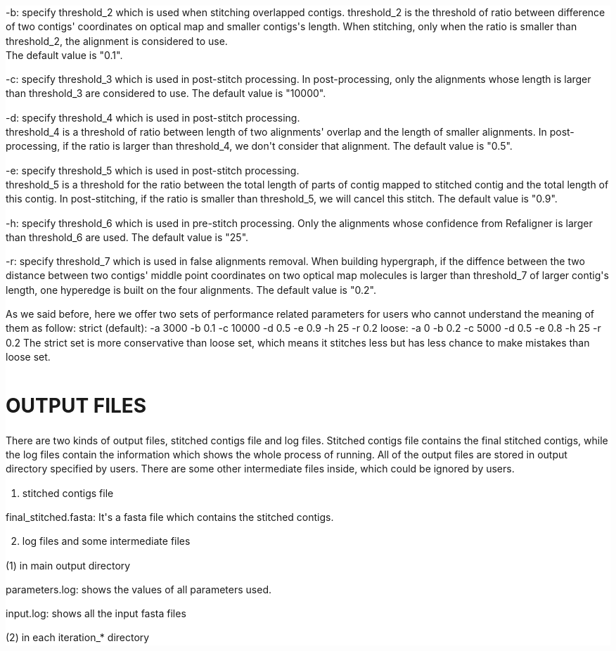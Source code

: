 -b: specify threshold_2 which is used when stitching overlapped contigs. threshold_2 is the threshold of ratio between difference of two contigs' coordinates on optical map and smaller contigs's length. When stitching, only when the ratio is smaller than threshold_2, the alignment is considered to use.    
The default value is "0.1".  

-c: specify threshold_3 which is used in post-stitch processing. In post-processing, only the alignments whose length is larger than threshold_3 are considered to use. The default value is "10000".  

-d: specify threshold_4 which is used in post-stitch processing.   
threshold_4 is a threshold of ratio between length of two alignments' overlap and the length of smaller alignments. In post-processing, if the ratio is larger than threshold_4, we don't consider that alignment. The default value is "0.5".  

-e: specify threshold_5 which is used in post-stitch processing.   
threshold_5 is a threshold for the ratio between the total length of parts of contig mapped to stitched contig and the total length of this contig. In post-stitching, if the ratio is smaller than threshold_5, we will cancel this stitch. The default value is "0.9".  

-h: specify threshold_6 which is used in pre-stitch processing. Only the alignments whose confidence from Refaligner is larger than threshold_6 are used. The default value is "25".  

-r: specify threshold_7 which is used in false alignments removal. When building hypergraph, if the diffence between the two distance between two contigs' middle point coordinates on two optical map molecules is larger than threshold_7 of larger contig's length, one hyperedge is built on the four alignments. The default value is "0.2".  

As we said before, here we offer two sets of performance related parameters for users who cannot understand the meaning of them as follow:
strict (default): -a 3000 -b 0.1 -c 10000 -d 0.5 -e 0.9 -h 25 -r 0.2
loose: -a 0 -b 0.2 -c 5000 -d 0.5 -e 0.8 -h 25 -r 0.2
The strict set is more conservative than loose set, which means it stitches less but has less chance to make mistakes than loose set. 




# OUTPUT FILES

There are two kinds of output files, stitched contigs file and log files. Stitched contigs file contains the final stitched contigs, while the log files contain the information which shows the whole process of running. All of the output files are stored in output directory specified by users. There are some other intermediate files inside, which could be ignored by users.
 
1. stitched contigs file  

final_stitched.fasta: It's a fasta file which contains the stitched contigs.  

2. log files and some intermediate files  

(1) in main output directory  

parameters.log: shows the values of all parameters used. 

input.log: shows all the input fasta files  

(2) in each iteration_* directory
